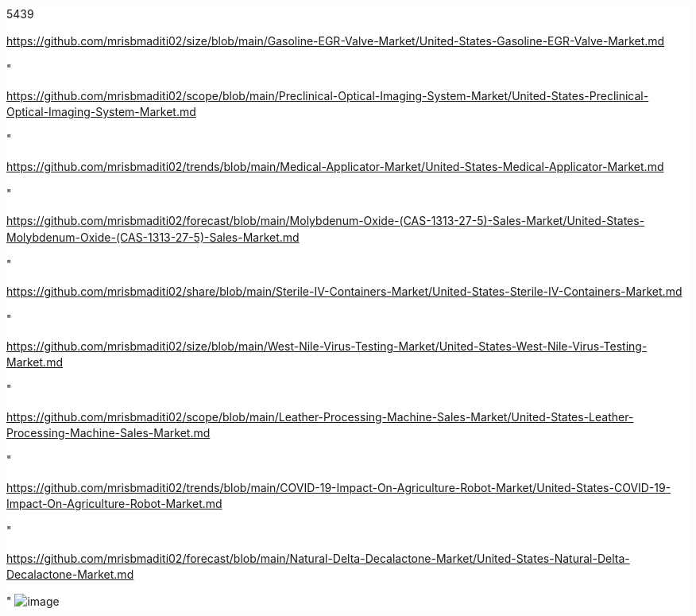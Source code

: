 5439</p><p><a href="https://github.com/mrisbmaditi02/size/blob/main/Gasoline-EGR-Valve-Market/United-States-Gasoline-EGR-Valve-Market.md">https://github.com/mrisbmaditi02/size/blob/main/Gasoline-EGR-Valve-Market/United-States-Gasoline-EGR-Valve-Market.md</a></p>"<p><a href="https://github.com/mrisbmaditi02/scope/blob/main/Preclinical-Optical-Imaging-System-Market/United-States-Preclinical-Optical-Imaging-System-Market.md">https://github.com/mrisbmaditi02/scope/blob/main/Preclinical-Optical-Imaging-System-Market/United-States-Preclinical-Optical-Imaging-System-Market.md</a></p>"<p><a href="https://github.com/mrisbmaditi02/trends/blob/main/Medical-Applicator-Market/United-States-Medical-Applicator-Market.md">https://github.com/mrisbmaditi02/trends/blob/main/Medical-Applicator-Market/United-States-Medical-Applicator-Market.md</a></p>"<p><a href="https://github.com/mrisbmaditi02/forecast/blob/main/Molybdenum-Oxide-(CAS-1313-27-5)-Sales-Market/United-States-Molybdenum-Oxide-(CAS-1313-27-5)-Sales-Market.md">https://github.com/mrisbmaditi02/forecast/blob/main/Molybdenum-Oxide-(CAS-1313-27-5)-Sales-Market/United-States-Molybdenum-Oxide-(CAS-1313-27-5)-Sales-Market.md</a></p>"<p><a href="https://github.com/mrisbmaditi02/share/blob/main/Sterile-IV-Containers-Market/United-States-Sterile-IV-Containers-Market.md">https://github.com/mrisbmaditi02/share/blob/main/Sterile-IV-Containers-Market/United-States-Sterile-IV-Containers-Market.md</a></p>"<p><a href="https://github.com/mrisbmaditi02/size/blob/main/West-Nile-Virus-Testing-Market/United-States-West-Nile-Virus-Testing-Market.md">https://github.com/mrisbmaditi02/size/blob/main/West-Nile-Virus-Testing-Market/United-States-West-Nile-Virus-Testing-Market.md</a></p>"<p><a href="https://github.com/mrisbmaditi02/scope/blob/main/Leather-Processing-Machine-Sales-Market/United-States-Leather-Processing-Machine-Sales-Market.md">https://github.com/mrisbmaditi02/scope/blob/main/Leather-Processing-Machine-Sales-Market/United-States-Leather-Processing-Machine-Sales-Market.md</a></p>"<p><a href="https://github.com/mrisbmaditi02/trends/blob/main/COVID-19-Impact-On-Agriculture-Robot-Market/United-States-COVID-19-Impact-On-Agriculture-Robot-Market.md">https://github.com/mrisbmaditi02/trends/blob/main/COVID-19-Impact-On-Agriculture-Robot-Market/United-States-COVID-19-Impact-On-Agriculture-Robot-Market.md</a></p>"<p><a href="https://github.com/mrisbmaditi02/forecast/blob/main/Natural-Delta-Decalactone-Market/United-States-Natural-Delta-Decalactone-Market.md">https://github.com/mrisbmaditi02/forecast/blob/main/Natural-Delta-Decalactone-Market/United-States-Natural-Delta-Decalactone-Market.md</a></p>"
![image](https://github.com/user-attachments/assets/72705879-2c87-43a6-9e52-93731ecef065)
